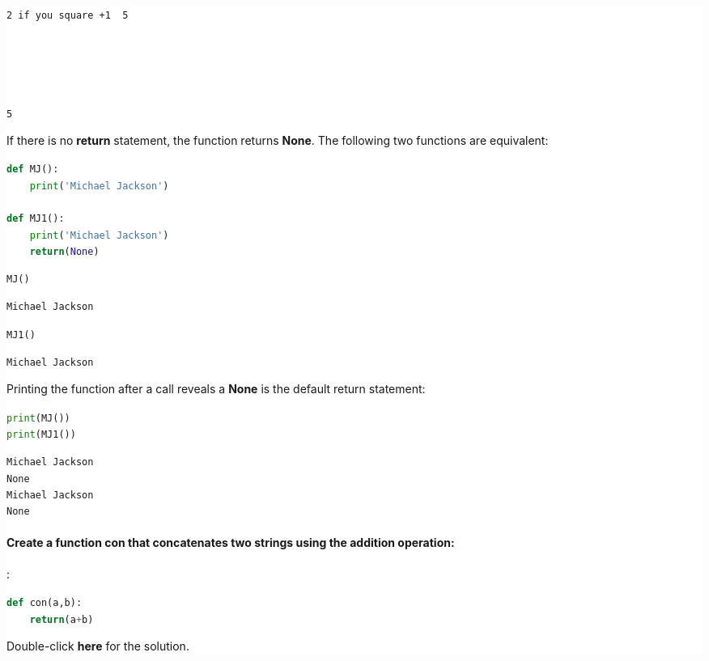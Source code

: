     2 if you square +1  5





    5



 If there is no **return** statement, the function returns **None**. The following two functions are equivalent:  
  


```python
def MJ():
    print('Michael Jackson')
    
def MJ1():
    print('Michael Jackson')
    return(None)
```


```python
MJ()
```

    Michael Jackson



```python
MJ1()
```

    Michael Jackson


 Printing the function after a call reveals a **None** is the default return statement:


```python
print(MJ())
print(MJ1())
```

    Michael Jackson
    None
    Michael Jackson
    None


#### Create a function **con** that  concatenates two strings using the addition operation:
: 


```python
def con(a,b):
    return(a+b)
```

Double-click __here__ for the solution.
